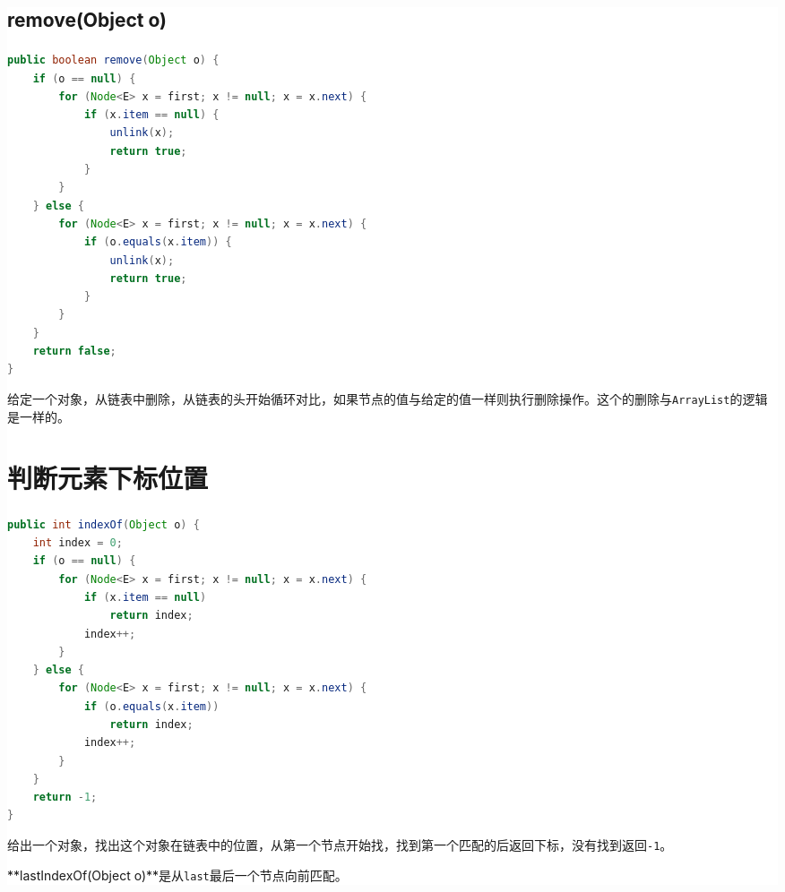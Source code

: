 ## remove(Object o)

```java
public boolean remove(Object o) {
    if (o == null) {
        for (Node<E> x = first; x != null; x = x.next) {
            if (x.item == null) {
                unlink(x);
                return true;
            }
        }
    } else {
        for (Node<E> x = first; x != null; x = x.next) {
            if (o.equals(x.item)) {
                unlink(x);
                return true;
            }
        }
    }
    return false;
}
```

给定一个对象，从链表中删除，从链表的头开始循环对比，如果节点的值与给定的值一样则执行删除操作。这个的删除与`ArrayList`的逻辑是一样的。

# 判断元素下标位置

```java
public int indexOf(Object o) {
    int index = 0;
    if (o == null) {
        for (Node<E> x = first; x != null; x = x.next) {
            if (x.item == null)
                return index;
            index++;
        }
    } else {
        for (Node<E> x = first; x != null; x = x.next) {
            if (o.equals(x.item))
                return index;
            index++;
        }
    }
    return -1;
}
```



给出一个对象，找出这个对象在链表中的位置，从第一个节点开始找，找到第一个匹配的后返回下标，没有找到返回`-1`。  

**lastIndexOf(Object o)**是从`last`最后一个节点向前匹配。
